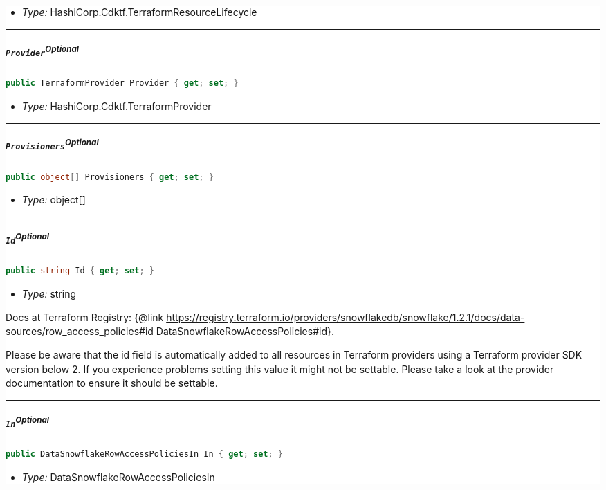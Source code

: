 - *Type:* HashiCorp.Cdktf.TerraformResourceLifecycle

---

##### `Provider`<sup>Optional</sup> <a name="Provider" id="@cdktf/provider-snowflake.dataSnowflakeRowAccessPolicies.DataSnowflakeRowAccessPoliciesConfig.property.provider"></a>

```csharp
public TerraformProvider Provider { get; set; }
```

- *Type:* HashiCorp.Cdktf.TerraformProvider

---

##### `Provisioners`<sup>Optional</sup> <a name="Provisioners" id="@cdktf/provider-snowflake.dataSnowflakeRowAccessPolicies.DataSnowflakeRowAccessPoliciesConfig.property.provisioners"></a>

```csharp
public object[] Provisioners { get; set; }
```

- *Type:* object[]

---

##### `Id`<sup>Optional</sup> <a name="Id" id="@cdktf/provider-snowflake.dataSnowflakeRowAccessPolicies.DataSnowflakeRowAccessPoliciesConfig.property.id"></a>

```csharp
public string Id { get; set; }
```

- *Type:* string

Docs at Terraform Registry: {@link https://registry.terraform.io/providers/snowflakedb/snowflake/1.2.1/docs/data-sources/row_access_policies#id DataSnowflakeRowAccessPolicies#id}.

Please be aware that the id field is automatically added to all resources in Terraform providers using a Terraform provider SDK version below 2.
If you experience problems setting this value it might not be settable. Please take a look at the provider documentation to ensure it should be settable.

---

##### `In`<sup>Optional</sup> <a name="In" id="@cdktf/provider-snowflake.dataSnowflakeRowAccessPolicies.DataSnowflakeRowAccessPoliciesConfig.property.in"></a>

```csharp
public DataSnowflakeRowAccessPoliciesIn In { get; set; }
```

- *Type:* <a href="#@cdktf/provider-snowflake.dataSnowflakeRowAccessPolicies.DataSnowflakeRowAccessPoliciesIn">DataSnowflakeRowAccessPoliciesIn</a>
